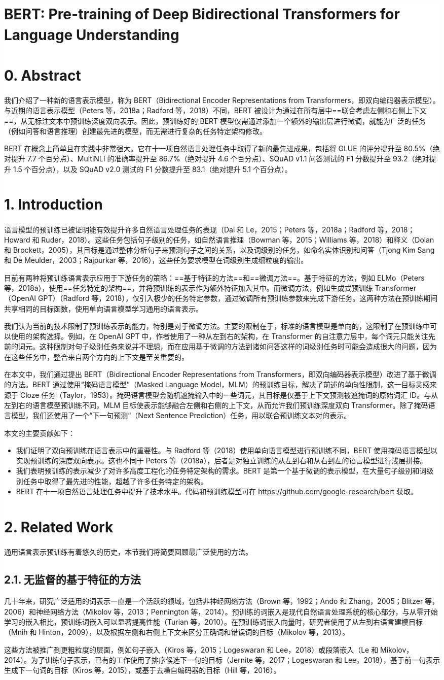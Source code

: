 # BERT: Pre-training of Deep Bidirectional Transformers for Language Understanding  

# 0. Abstract

我们介绍了一种新的语言表示模型，称为 BERT（Bidirectional Encoder Representations from Transformers，即双向编码器表示模型）。与近期的语言表示模型（Peters 等，2018a；Radford 等，2018）不同，BERT 被设计为通过在所有层中==联合考虑左侧和右侧上下文==，从无标注文本中预训练深度双向表示。因此，预训练好的 BERT 模型仅需通过添加一个额外的输出层进行微调，就能为广泛的任务（例如问答和语言推理）创建最先进的模型，而无需进行复杂的任务特定架构修改。

BERT 在概念上简单且在实践中非常强大。它在十一项自然语言处理任务中取得了新的最先进成果，包括将 GLUE 的评分提升至 80.5%（绝对提升 7.7 个百分点）、MultiNLI 的准确率提升至 86.7%（绝对提升 4.6 个百分点）、SQuAD v1.1 问答测试的 F1 分数提升至 93.2（绝对提升 1.5 个百分点），以及 SQuAD v2.0 测试的 F1 分数提升至 83.1（绝对提升 5.1 个百分点）。

# 1. Introduction  

语言模型的预训练已被证明能有效提升许多自然语言处理任务的表现（Dai 和 Le，2015；Peters 等，2018a；Radford 等，2018；Howard 和 Ruder，2018）。这些任务包括句子级别的任务，如自然语言推理（Bowman 等，2015；Williams 等，2018）和释义（Dolan 和 Brockett，2005），其目标是通过整体分析句子来预测句子之间的关系，以及词级别的任务，如命名实体识别和问答（Tjong Kim Sang 和 De Meulder，2003；Rajpurkar 等，2016），这些任务要求模型在词级别生成细粒度的输出。

目前有两种将预训练语言表示应用于下游任务的策略：==基于特征的方法==和==微调方法==。基于特征的方法，例如 ELMo（Peters 等，2018a），使用==任务特定的架构==，并将预训练的表示作为额外特征加入其中。而微调方法，例如生成式预训练 Transformer（OpenAI GPT）（Radford 等，2018），仅引入极少的任务特定参数，通过微调所有预训练参数来完成下游任务。这两种方法在预训练期间共享相同的目标函数，使用单向语言模型学习通用的语言表示。

我们认为当前的技术限制了预训练表示的能力，特别是对于微调方法。主要的限制在于，标准的语言模型是单向的，这限制了在预训练中可以使用的架构选择。例如，在 OpenAI GPT 中，作者使用了一种从左到右的架构，在 Transformer 的自注意力层中，每个词元只能关注先前的词元。这种限制对句子级别任务来说并不理想，而在应用基于微调的方法到诸如问答这样的词级别任务时可能会造成很大的问题，因为在这些任务中，整合来自两个方向的上下文是至关重要的。  

在本文中，我们通过提出 BERT（Bidirectional Encoder Representations from Transformers，即双向编码器表示模型）改进了基于微调的方法。BERT 通过使用“掩码语言模型”（Masked Language Model，MLM）的预训练目标，解决了前述的单向性限制，这一目标灵感来源于 Cloze 任务（Taylor，1953）。掩码语言模型会随机遮掩输入中的一些词元，其目标是仅基于上下文预测被遮掩词的原始词汇 ID。与从左到右的语言模型预训练不同，MLM 目标使表示能够融合左侧和右侧的上下文，从而允许我们预训练深度双向 Transformer。除了掩码语言模型，我们还使用了一个“下一句预测”（Next Sentence Prediction）任务，用以联合预训练文本对的表示。

本文的主要贡献如下：

- 我们证明了双向预训练在语言表示中的重要性。与 Radford 等（2018）使用单向语言模型进行预训练不同，BERT 使用掩码语言模型以实现预训练的深度双向表示。这也不同于 Peters 等（2018a），后者是对独立训练的从左到右和从右到左的语言模型进行浅层拼接。
- 我们表明预训练的表示减少了对许多高度工程化的任务特定架构的需求。BERT 是第一个基于微调的表示模型，在大量句子级别和词级别任务中取得了最先进的性能，超越了许多任务特定的架构。
- BERT 在十一项自然语言处理任务中提升了技术水平。代码和预训练模型可在 https://github.com/google-research/bert 获取。

# 2. Related Work  

通用语言表示预训练有着悠久的历史，本节我们将简要回顾最广泛使用的方法。

## 2.1. 无监督的基于特征的方法

几十年来，研究广泛适用的词表示一直是一个活跃的领域，包括非神经网络方法（Brown 等，1992；Ando 和 Zhang，2005；Blitzer 等，2006）和神经网络方法（Mikolov 等，2013；Pennington 等，2014）。预训练的词嵌入是现代自然语言处理系统的核心部分，与从零开始学习的嵌入相比，预训练词嵌入可以显著提高性能（Turian 等，2010）。在预训练词嵌入向量时，研究者使用了从左到右语言建模目标（Mnih 和 Hinton，2009），以及根据左侧和右侧上下文来区分正确词和错误词的目标（Mikolov 等，2013）。

这些方法被推广到更粗粒度的层面，例如句子嵌入（Kiros 等，2015；Logeswaran 和 Lee，2018）或段落嵌入（Le 和 Mikolov，2014）。为了训练句子表示，已有的工作使用了排序候选下一句的目标（Jernite 等，2017；Logeswaran 和 Lee，2018），基于前一句表示生成下一句词的目标（Kiros 等，2015），或基于去噪自编码器的目标（Hill 等，2016）。
